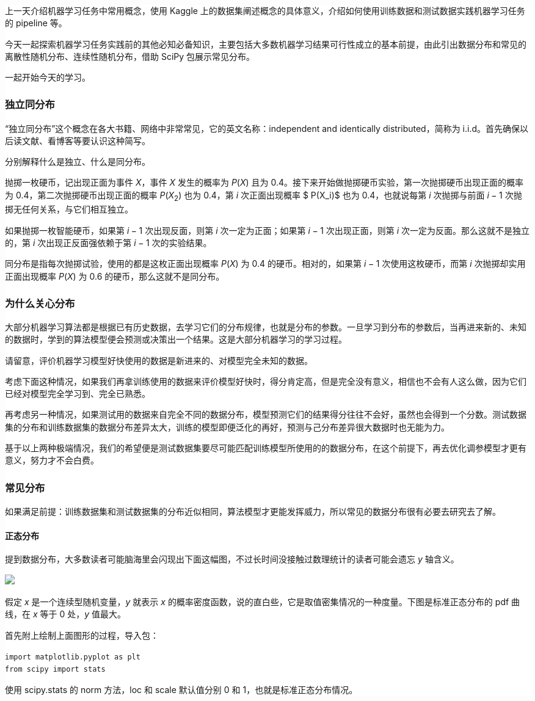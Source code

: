上一天介绍机器学习任务中常用概念，使用 Kaggle 上的数据集阐述概念的具体意义，介绍如何使用训练数据和测试数据实践机器学习任务的 pipeline 等。

今天一起探索机器学习任务实践前的其他必知必备知识，主要包括大多数机器学习结果可行性成立的基本前提，由此引出数据分布和常见的离散性随机分布、连续性随机分布，借助
SciPy 包展示常见分布。

一起开始今天的学习。

### 独立同分布

“独立同分布”这个概念在各大书籍、网络中非常常见，它的英文名称：independent and identically distributed，简称为
i.i.d。首先确保以后读文献、看博客等要认识这种简写。

分别解释什么是独立、什么是同分布。

抛掷一枚硬币，记出现正面为事件 $X$，事件 $X$ 发生的概率为 $P(X)$ 且为 0.4。接下来开始做抛掷硬币实验，第一次抛掷硬币出现正面的概率为
0.4，第二次抛掷硬币出现正面的概率 $P(X_2)$ 也为 0.4，第 $i$ 次正面出现概率 $ P(X_i)$ 也为 0.4，也就说每第 $i$
次抛掷与前面 $i-1$ 次抛掷无任何关系，与它们相互独立。

如果抛掷一枚智能硬币，如果第 $i-1$ 次出现反面，则第 $i$ 次一定为正面；如果第 $i-1$ 次出现正面，则第 $i$
次一定为反面。那么这就不是独立的，第 $i$ 次出现正反面强依赖于第 $i-1$ 次的实验结果。

同分布是指每次抛掷试验，使用的都是这枚正面出现概率 $P(X)$ 为 0.4 的硬币。相对的，如果第 $i-1$ 次使用这枚硬币，而第 $i$
次抛掷却实用正面出现概率 $P(X)$ 为 0.6 的硬币，那么这就不是同分布。

### 为什么关心分布

大部分机器学习算法都是根据已有历史数据，去学习它们的分布规律，也就是分布的参数。一旦学习到分布的参数后，当再进来新的、未知的数据时，学到的算法模型便会预测或决策出一个结果。这是大部分机器学习的学习过程。

请留意，评价机器学习模型好快使用的数据是新进来的、对模型完全未知的数据。

考虑下面这种情况，如果我们再拿训练使用的数据来评价模型好快时，得分肯定高，但是完全没有意义，相信也不会有人这么做，因为它们已经对模型完全学习到、完全已熟悉。

再考虑另一种情况，如果测试用的数据来自完全不同的数据分布，模型预测它们的结果得分往往不会好，虽然也会得到一个分数。测试数据集的分布和训练数据集的数据分布差异太大，训练的模型即便泛化的再好，预测与己分布差异很大数据时也无能为力。

基于以上两种极端情况，我们的希望便是测试数据集要尽可能匹配训练模型所使用的的数据分布，在这个前提下，再去优化调参模型才更有意义，努力才不会白费。

### 常见分布

如果满足前提：训练数据集和测试数据集的分布近似相同，算法模型才更能发挥威力，所以常见的数据分布很有必要去研究去了解。

#### **正态分布**

提到数据分布，大多数读者可能脑海里会闪现出下面这幅图，不过长时间没接触过数理统计的读者可能会遗忘 $y$ 轴含义。

![](https://images.gitbook.cn/c5eb90d0-db8e-11ea-bd81-030d631eb386)

假定 $x$ 是一个连续型随机变量，$y$ 就表示 $x$ 的概率密度函数，说的直白些，它是取值密集情况的一种度量。下图是标准正态分布的 pdf 曲线，在
$x$ 等于 0 处，$y$ 值最大。

首先附上绘制上面图形的过程，导入包：

    
    
    import matplotlib.pyplot as plt
    from scipy import stats 
    

使用 scipy.stats 的 norm 方法，loc 和 scale 默认值分别 0 和 1，也就是标准正态分布情况。
